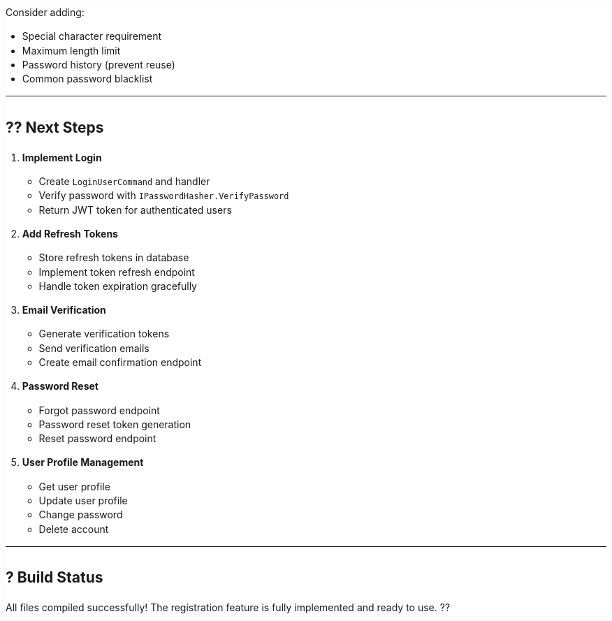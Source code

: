 Consider adding:
- Special character requirement
- Maximum length limit
- Password history (prevent reuse)
- Common password blacklist

---

## ?? Next Steps

1. **Implement Login**
   - Create `LoginUserCommand` and handler
   - Verify password with `IPasswordHasher.VerifyPassword`
   - Return JWT token for authenticated users

2. **Add Refresh Tokens**
   - Store refresh tokens in database
   - Implement token refresh endpoint
   - Handle token expiration gracefully

3. **Email Verification**
   - Generate verification tokens
   - Send verification emails
   - Create email confirmation endpoint

4. **Password Reset**
   - Forgot password endpoint
   - Password reset token generation
   - Reset password endpoint

5. **User Profile Management**
   - Get user profile
   - Update user profile
   - Change password
   - Delete account

---

## ? Build Status
All files compiled successfully! The registration feature is fully implemented and ready to use. ??

